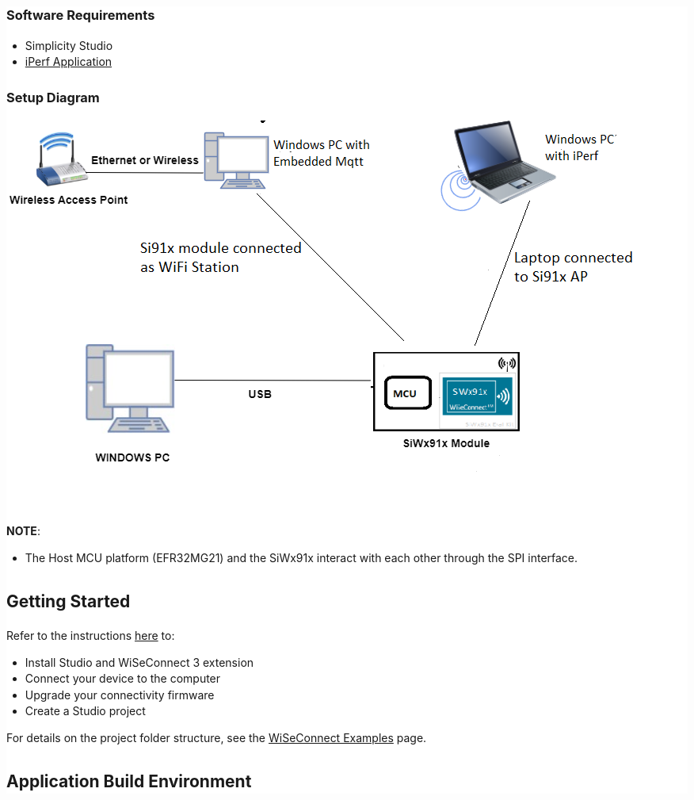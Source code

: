 ### Software Requirements

- Simplicity Studio
- [iPerf Application](https://iperf.fr/iperf-download.php)

### Setup Diagram

![Figure: Setup Diagram SoC and NCP Mode for Access point Example](resources/readme/concurrent_soc_ncp.png)

**NOTE**:

- The Host MCU platform (EFR32MG21) and the SiWx91x interact with each other through the SPI interface.

## Getting Started

Refer to the instructions [here](https://docs.silabs.com/wiseconnect/latest/wiseconnect-getting-started/) to:

- Install Studio and WiSeConnect 3 extension
- Connect your device to the computer
- Upgrade your connectivity firmware
- Create a Studio project

For details on the project folder structure, see the [WiSeConnect Examples](https://docs.silabs.com/wiseconnect/latest/wiseconnect-examples/#example-folder-structure) page.

## Application Build Environment
